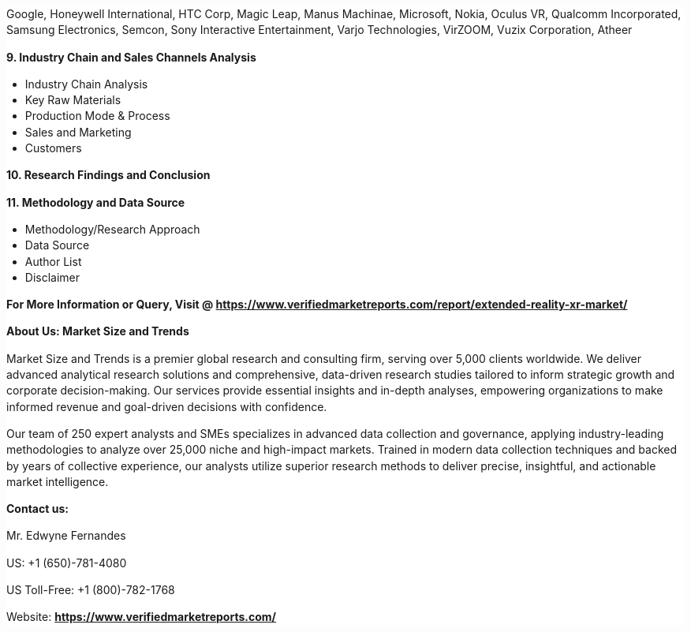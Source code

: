 Google, Honeywell International, HTC Corp, Magic Leap, Manus Machinae, Microsoft, Nokia, Oculus VR, Qualcomm Incorporated, Samsung Electronics, Semcon, Sony Interactive Entertainment, Varjo Technologies, VirZOOM, Vuzix Corporation, Atheer</strong></p><p><strong>9. Industry Chain and Sales Channels Analysis</strong></p><ul><li>Industry Chain Analysis</li><li>Key Raw Materials</li><li>Production Mode &amp; Process</li><li>Sales and Marketing</li><li>Customers</li></ul><p><strong>10. Research Findings and Conclusion</strong></p><p><strong>11. Methodology and Data Source</strong></p><ul><li>Methodology/Research Approach</li><li>Data Source</li><li>Author List</li><li>Disclaimer</li></ul></p><p><strong>For More Information or Query, Visit @ <a href="https://www.verifiedmarketreports.com/report/extended-reality-xr-market/">https://www.verifiedmarketreports.com/report/extended-reality-xr-market/</a></strong></p><p><strong>About Us: Market Size and Trends</strong></p><p>Market Size and Trends is a premier global research and consulting firm, serving over 5,000 clients worldwide. We deliver advanced analytical research solutions and comprehensive, data-driven research studies tailored to inform strategic growth and corporate decision-making. Our services provide essential insights and in-depth analyses, empowering organizations to make informed revenue and goal-driven decisions with confidence.</p><p>Our team of 250 expert analysts and SMEs specializes in advanced data collection and governance, applying industry-leading methodologies to analyze over 25,000 niche and high-impact markets. Trained in modern data collection techniques and backed by years of collective experience, our analysts utilize superior research methods to deliver precise, insightful, and actionable market intelligence.</p><p><strong>Contact us:</strong></p><p>Mr. Edwyne Fernandes</p><p>US: +1 (650)-781-4080</p><p>US Toll-Free: +1 (800)-782-1768</p><p>Website: <strong><a href="https://www.verifiedmarketreports.com/">https://www.verifiedmarketreports.com/</a></strong></p>
